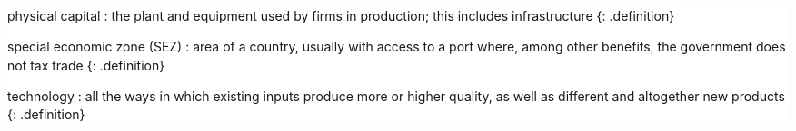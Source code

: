 physical capital
: the plant and equipment used by firms in production; this includes infrastructure
{: .definition}

special economic zone (SEZ)
: area of a country, usually with access to a port where, among other benefits, the government does not tax trade
{: .definition}

technology
: all the ways in which existing inputs produce more or higher quality, as well as different and altogether new products
{: .definition}

</div>

